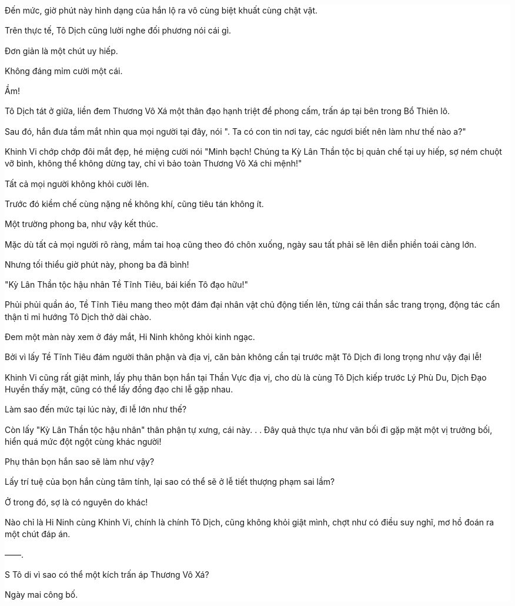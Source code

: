 Đến mức, giờ phút này hình dạng của hắn lộ ra vô cùng biệt khuất cùng chật vật.

Trên thực tế, Tô Dịch cũng lười nghe đối phương nói cái gì.

Đơn giản là một chút uy hiếp.

Không đáng mỉm cười một cái.

Ầm!

Tô Dịch tát ở giữa, liền đem Thương Vô Xá một thân đạo hạnh triệt để phong cấm, trấn áp tại bên trong Bổ Thiên lô.

Sau đó, hắn đưa tầm mắt nhìn qua mọi người tại đây, nói ". Ta có con tin nơi tay, các ngươi biết nên làm như thế nào a?"

Khinh Vi chớp chớp đôi mắt đẹp, hé miệng cười nói "Minh bạch! Chúng ta Kỳ Lân Thần tộc bị quản chế tại uy hiếp, sợ ném chuột vỡ bình, không thể không dừng tay, chỉ vì bảo toàn Thương Vô Xá chi mệnh!"

Tất cả mọi người không khỏi cười lên.

Trước đó kiềm chế cùng nặng nề không khí, cũng tiêu tán không ít.

Một trường phong ba, như vậy kết thúc.

Mặc dù tất cả mọi người rõ ràng, mầm tai hoạ cũng theo đó chôn xuống, ngày sau tất phải sẽ lên diễn phiền toái càng lớn.

Nhưng tối thiểu giờ phút này, phong ba đã bình!

"Kỳ Lân Thần tộc hậu nhân Tề Tĩnh Tiêu, bái kiến Tô đạo hữu!"

Phủi phủi quần áo, Tề Tĩnh Tiêu mang theo một đám đại nhân vật chủ động tiến lên, từng cái thần sắc trang trọng, động tác cẩn thận tỉ mỉ hướng Tô Dịch thở dài chào.

Đem một màn này xem ở đáy mắt, Hi Ninh không khỏi kinh ngạc.

Bởi vì lấy Tề Tĩnh Tiêu đám người thân phận và địa vị, căn bản không cần tại trước mặt Tô Dịch đi long trọng như vậy đại lễ!

Khinh Vi cũng rất giật mình, lấy phụ thân bọn hắn tại Thần Vực địa vị, cho dù là cùng Tô Dịch kiếp trước Lý Phù Du, Dịch Đạo Huyền thấy mặt, cũng có thể lấy đồng đạo chi lễ gặp nhau.

Làm sao đến mức tại lúc này, đi lễ lớn như thế?

Còn lấy "Kỳ Lân Thần tộc hậu nhân" thân phận tự xưng, cái này. . . Đây quả thực tựa như vãn bối đi gặp mặt một vị trưởng bối, hiển quá mức đột ngột cùng khác người!

Phụ thân bọn hắn sao sẽ làm như vậy?

Lấy trí tuệ của bọn hắn cùng tâm tính, lại sao có thể sẽ ở lễ tiết thượng phạm sai lầm?

Ở trong đó, sợ là có nguyên do khác!

Nào chỉ là Hi Ninh cùng Khinh Vi, chính là chính Tô Dịch, cũng không khỏi giật mình, chợt như có điều suy nghĩ, mơ hồ đoán ra một chút đáp án.

——.

S Tô di vì sao có thể một kích trấn áp Thương Vô Xá?

Ngày mai công bố.




